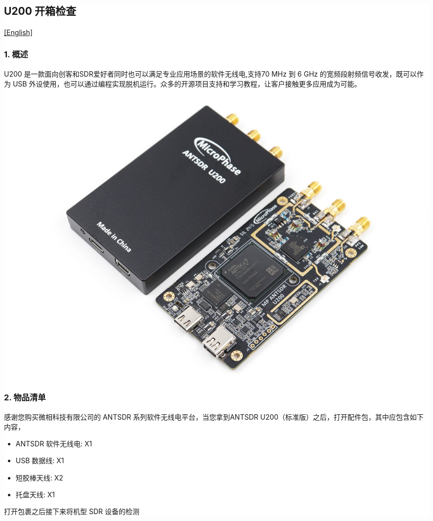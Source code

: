 ## U200 开箱检查

[[English]](../../../../device_and_usage_manual/ANTSDR_U_Series_Module/ANTSDR_U200_Reference_Manual/AntsdrU200_Unpacking_examination.html)

### 1. 概述

U200 是一款面向创客和SDR爱好者同时也可以满足专业应用场景的软件无线电,支持70 MHz 到 6 GHz 的宽频段射频信号收发，既可以作为 USB 外设使用，也可以通过编程实现脱机运行。众多的开源项目支持和学习教程，让客户接触更多应用成为可能。

![U200](./AntsdrU200_Reference_Manual.assets/3.jpg)

### 2. 物品清单

感谢您购买微相科技有限公司的 ANTSDR 系列软件无线电平台，当您拿到ANTSDR U200（标准版）之后，打开配件包，其中应包含如下内容，

- ANTSDR 软件无线电: X1

- USB 数据线: X1 

- 短胶棒天线: X2

- 托盘天线: X1

打开包裹之后接下来将机型 SDR 设备的检测
